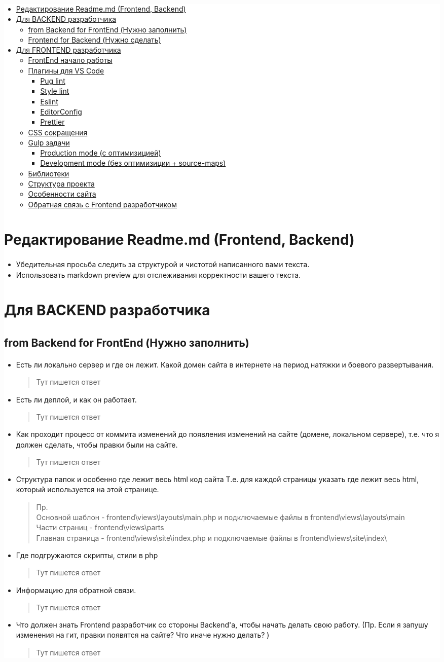 - [Редактирование Readme.md (Frontend, Backend)](#редактирование-readmemd-frontend-backend)
- [Для BACKEND разработчика](#для-backend-разработчика)
	- [from Backend for FrontEnd (Нужно заполнить)](#from-backend-for-frontend-нужно-заполнить)
	- [Frontend for Backend (Нужно сделать)](#frontend-for-backend-нужно-сделать)
- [Для FRONTEND разработчика](#для-frontend-разработчика)
	- [FrontEnd начало работы](#frontend-начало-работы)
	- [Плагины для VS Code](#плагины-для-vs-code)
		- [Pug lint](#pug-lint)
		- [Style lint](#style-lint)
		- [Eslint](#eslint)
		- [EditorConfig](#editorconfig)
		- [Prettier](#prettier)
	- [CSS сокращения](#css-сокращения)
	- [Gulp задачи](#gulp-задачи)
		- [Production mode (с оптимизицией)](#production-mode-с-оптимизицией)
		- [Development mode (без оптимизиции + source-maps)](#development-mode-без-оптимизиции--source-maps)
	- [Библиотеки](#библиотеки)
	- [Cтруктура проекта](#cтруктура-проекта)
	- [Особенности сайта](#особенности-сайта)
	- [Обратная связь с Frontend разработчиком](#обратная-связь-с-frontend-разработчиком)

# Редактирование Readme.md (Frontend, Backend)

-  Убедительная просьба следить за структурой и чистотой написанного вами текста.
-  Использовать markdown preview для отслеживания корректности вашего текста.

# Для BACKEND разработчика

## from Backend for FrontEnd (Нужно заполнить)

-  Есть ли локально сервер и где он лежит. Какой домен сайта в интернете на период натяжки и боевого развертывания.
   > Тут пишется ответ
-  Есть ли деплой, и как он работает.
   > Тут пишется ответ
-  Как проходит процесс от коммита изменений до появления изменений на сайте (домене, локальном сервере), т.е. что я должен сделать, чтобы правки были на сайте.
   > Тут пишется ответ
-  Структура папок и особенно где лежит весь html код сайта Т.е. для каждой страницы указать где лежит весь html, который используется на этой странице.
   > Пр. <br>
   > Основной шаблон - frontend\views\layouts\main.php и подключаемые файлы в frontend\views\layouts\main\
   > Части страниц - frontend\views\parts\
   > Главная страница - frontend\views\site\index.php и подключаемые файлы в frontend\views\site\index\
-  Где подгружаются скрипты, стили в php
   > Тут пишется ответ
-  Информацию для обратной связи.
   > Тут пишется ответ
-  Что должен знать Frontend разработчик со стороны Backend'a, чтобы начать делать свою работу. (Пр. Если я запушу изменения на гит, правки появятся на сайте? Что иначе нужно делать? )
   > Тут пишется ответ
